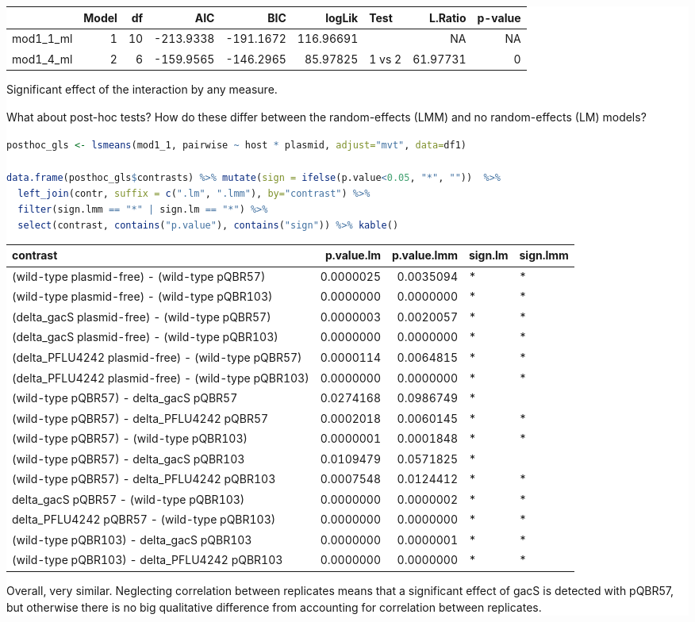 |             | Model |  df |       AIC |       BIC |    logLik | Test   |  L.Ratio | p-value |
|:------------|------:|----:|----------:|----------:|----------:|:-------|---------:|--------:|
| mod1\_1\_ml |     1 |  10 | -213.9338 | -191.1672 | 116.96691 |        |       NA |      NA |
| mod1\_4\_ml |     2 |   6 | -159.9565 | -146.2965 |  85.97825 | 1 vs 2 | 61.97731 |       0 |

Significant effect of the interaction by any measure.

What about post-hoc tests? How do these differ between the
random-effects (LMM) and no random-effects (LM) models?

``` r
posthoc_gls <- lsmeans(mod1_1, pairwise ~ host * plasmid, adjust="mvt", data=df1)

data.frame(posthoc_gls$contrasts) %>% mutate(sign = ifelse(p.value<0.05, "*", ""))  %>%
  left_join(contr, suffix = c(".lm", ".lmm"), by="contrast") %>%
  filter(sign.lmm == "*" | sign.lm == "*") %>%
  select(contrast, contains("p.value"), contains("sign")) %>% kable()
```

| contrast                                             | p.value.lm | p.value.lmm | sign.lm | sign.lmm |
|:-----------------------------------------------------|-----------:|------------:|:--------|:---------|
| (wild-type plasmid-free) - (wild-type pQBR57)        |  0.0000025 |   0.0035094 | \*      | \*       |
| (wild-type plasmid-free) - (wild-type pQBR103)       |  0.0000000 |   0.0000000 | \*      | \*       |
| (delta\_gacS plasmid-free) - (wild-type pQBR57)      |  0.0000003 |   0.0020057 | \*      | \*       |
| (delta\_gacS plasmid-free) - (wild-type pQBR103)     |  0.0000000 |   0.0000000 | \*      | \*       |
| (delta\_PFLU4242 plasmid-free) - (wild-type pQBR57)  |  0.0000114 |   0.0064815 | \*      | \*       |
| (delta\_PFLU4242 plasmid-free) - (wild-type pQBR103) |  0.0000000 |   0.0000000 | \*      | \*       |
| (wild-type pQBR57) - delta\_gacS pQBR57              |  0.0274168 |   0.0986749 | \*      |          |
| (wild-type pQBR57) - delta\_PFLU4242 pQBR57          |  0.0002018 |   0.0060145 | \*      | \*       |
| (wild-type pQBR57) - (wild-type pQBR103)             |  0.0000001 |   0.0001848 | \*      | \*       |
| (wild-type pQBR57) - delta\_gacS pQBR103             |  0.0109479 |   0.0571825 | \*      |          |
| (wild-type pQBR57) - delta\_PFLU4242 pQBR103         |  0.0007548 |   0.0124412 | \*      | \*       |
| delta\_gacS pQBR57 - (wild-type pQBR103)             |  0.0000000 |   0.0000002 | \*      | \*       |
| delta\_PFLU4242 pQBR57 - (wild-type pQBR103)         |  0.0000000 |   0.0000000 | \*      | \*       |
| (wild-type pQBR103) - delta\_gacS pQBR103            |  0.0000000 |   0.0000001 | \*      | \*       |
| (wild-type pQBR103) - delta\_PFLU4242 pQBR103        |  0.0000000 |   0.0000000 | \*      | \*       |

Overall, very similar. Neglecting correlation between replicates means
that a significant effect of gacS is detected with pQBR57, but otherwise
there is no big qualitative difference from accounting for correlation
between replicates.
